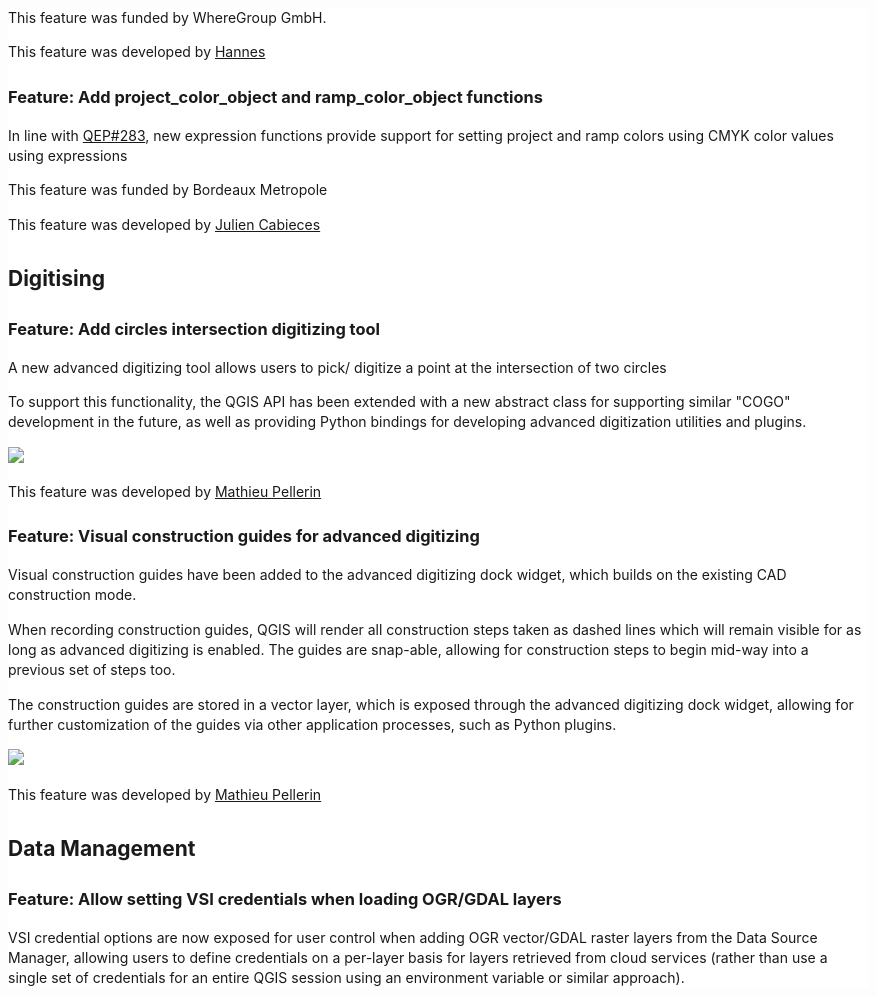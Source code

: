 This feature was funded by WhereGroup GmbH.

This feature was developed by [Hannes](https://github.com/kannes)

### Feature: Add project\_color\_object and ramp\_color\_object functions

In line with [QEP\#283](https://github.com/qgis/QGIS-Enhancement-Proposals/issues/283), new expression functions provide support for setting project and ramp colors using CMYK color values using expressions

This feature was funded by Bordeaux Metropole

This feature was developed by [Julien Cabieces](https://github.com/troopa81)

## Digitising 

### Feature: Add circles intersection digitizing tool

A new advanced digitizing tool allows users to pick/ digitize a point at the intersection of two circles

To support this functionality, the QGIS API has been extended with a new abstract class for supporting similar "COGO" development in the future, as well as providing Python bindings for developing advanced digitization utilities and plugins.

![](images/entries/990ee4bd78f0d0732ca02562ce953bed4c9443a8.png)

This feature was developed by [Mathieu Pellerin](https://github.com/nirvn)

### Feature: Visual construction guides for advanced digitizing

Visual construction guides have been added to the advanced digitizing dock widget, which builds on the existing CAD construction mode.

When recording construction guides, QGIS will render all construction steps taken as dashed lines which will remain visible for as long as advanced digitizing is enabled. The guides are snap-able, allowing for construction steps to begin mid-way into a previous set of steps too.

The construction guides are stored in a vector layer, which is exposed through the advanced digitizing dock widget, allowing for further customization of the guides via other application processes, such as Python plugins.

![](images/entries/d77759a3bc23a050b3e8e9cc5a5d3bb5cc91dff3)

This feature was developed by [Mathieu Pellerin](https://github.com/nirvn)

## Data Management 

### Feature: Allow setting VSI credentials when loading OGR/GDAL layers

VSI credential options are now exposed for user control when adding OGR vector/GDAL raster layers from the Data Source Manager, allowing users to define credentials on a per-layer basis for layers retrieved from cloud services (rather than use a single set of credentials for an entire QGIS session using an environment variable or similar approach).
